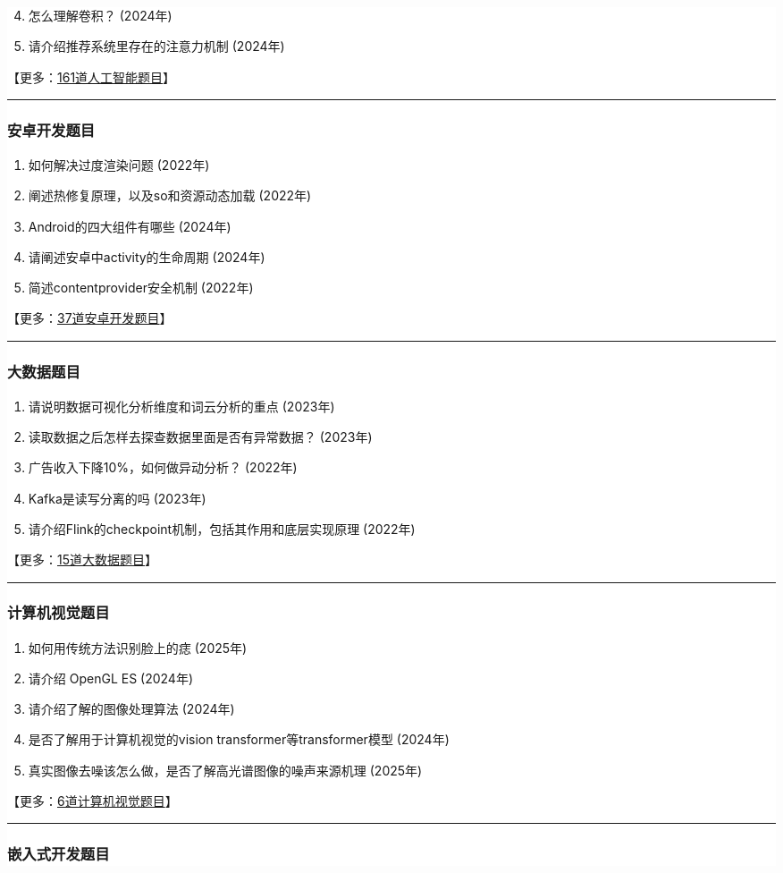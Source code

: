 4. 怎么理解卷积？ (2024年) 

5. 请介绍推荐系统里存在的注意力机制 (2024年) 

【更多：[161道人工智能题目](https://www.bagujing.com/companies)】


---

### 安卓开发题目

1. 如何解决过度渲染问题 (2022年) 

2. 阐述热修复原理，以及so和资源动态加载 (2022年) 

3. Android的四大组件有哪些 (2024年) 

4. 请阐述安卓中activity的生命周期 (2024年) 

5. 简述contentprovider安全机制 (2022年) 

【更多：[37道安卓开发题目](https://www.bagujing.com/companies)】


---

### 大数据题目

1. 请说明数据可视化分析维度和词云分析的重点 (2023年) 

2. 读取数据之后怎样去探查数据里面是否有异常数据？ (2023年) 

3. 广告收入下降10%，如何做异动分析？ (2022年) 

4. Kafka是读写分离的吗 (2023年) 

5. 请介绍Flink的checkpoint机制，包括其作用和底层实现原理 (2022年) 

【更多：[15道大数据题目](https://www.bagujing.com/companies)】


---

### 计算机视觉题目

1. 如何用传统方法识别脸上的痣 (2025年) 

2. 请介绍 OpenGL ES (2024年) 

3. 请介绍了解的图像处理算法 (2024年) 

4. 是否了解用于计算机视觉的vision transformer等transformer模型 (2024年) 

5. 真实图像去噪该怎么做，是否了解高光谱图像的噪声来源机理 (2025年) 

【更多：[6道计算机视觉题目](https://www.bagujing.com/companies)】


---

### 嵌入式开发题目
